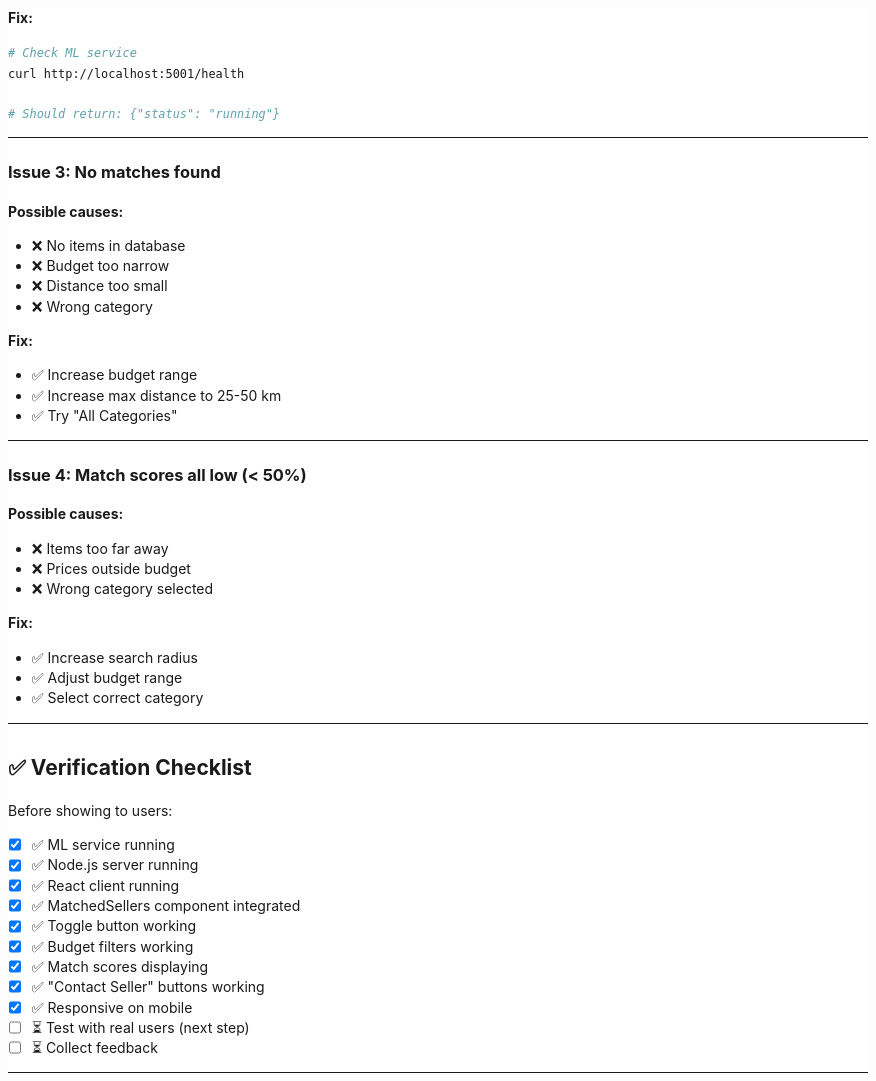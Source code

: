 **Fix:**
```bash
# Check ML service
curl http://localhost:5001/health

# Should return: {"status": "running"}
```

---

### Issue 3: No matches found

**Possible causes:**
- ❌ No items in database
- ❌ Budget too narrow
- ❌ Distance too small
- ❌ Wrong category

**Fix:**
- ✅ Increase budget range
- ✅ Increase max distance to 25-50 km
- ✅ Try "All Categories"

---

### Issue 4: Match scores all low (< 50%)

**Possible causes:**
- ❌ Items too far away
- ❌ Prices outside budget
- ❌ Wrong category selected

**Fix:**
- ✅ Increase search radius
- ✅ Adjust budget range
- ✅ Select correct category

---

## ✅ Verification Checklist

Before showing to users:

- [x] ✅ ML service running
- [x] ✅ Node.js server running
- [x] ✅ React client running
- [x] ✅ MatchedSellers component integrated
- [x] ✅ Toggle button working
- [x] ✅ Budget filters working
- [x] ✅ Match scores displaying
- [x] ✅ "Contact Seller" buttons working
- [x] ✅ Responsive on mobile
- [ ] ⏳ Test with real users (next step)
- [ ] ⏳ Collect feedback

---